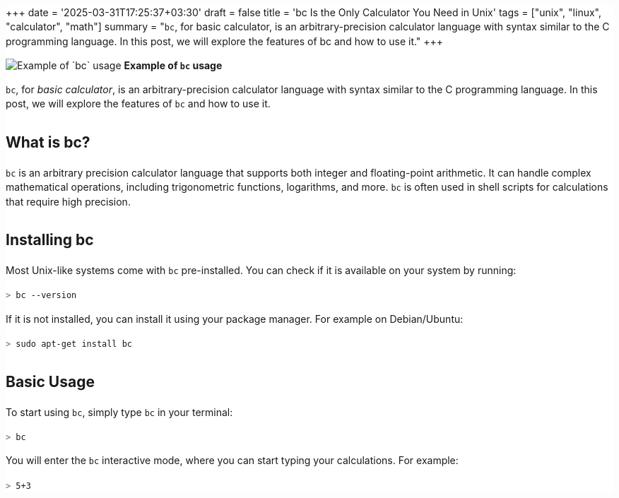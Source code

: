 +++
date = '2025-03-31T17:25:37+03:30'
draft = false
title = 'bc Is the Only Calculator You Need in Unix'
tags = ["unix", "linux", "calculator", "math"]
summary = "`bc`, for basic calculator, is an arbitrary-precision calculator language with syntax similar to the C programming language. In this post, we will explore the features of bc and how to use it."
+++

<figcaption>
    <img width="80%" alt="Example of `bc` usage" title="Example of `bc` usage" src="/images/bc-example.webp"></img>
    <caption>
        <strong>Example of <code>bc</code> usage</strong>
    </caption>
</figcaption>

`bc`, for *basic calculator*, is an arbitrary-precision calculator language with syntax similar to the C programming language. In this post, we will explore the features of `bc` and how to use it.

## What is bc?

`bc` is an arbitrary precision calculator language that supports both integer and floating-point arithmetic. It can handle complex mathematical operations, including trigonometric functions, logarithms, and more. `bc` is often used in shell scripts for calculations that require high precision.

## Installing bc

Most Unix-like systems come with `bc` pre-installed. You can check if it is available on your system by running:

```bash
> bc --version
```

If it is not installed, you can install it using your package manager. For example on Debian/Ubuntu:

```bash
> sudo apt-get install bc
```

## Basic Usage

To start using `bc`, simply type `bc` in your terminal:

```bash
> bc
```

You will enter the `bc` interactive mode, where you can start typing your calculations. For example:

```bash
> 5+3
```
